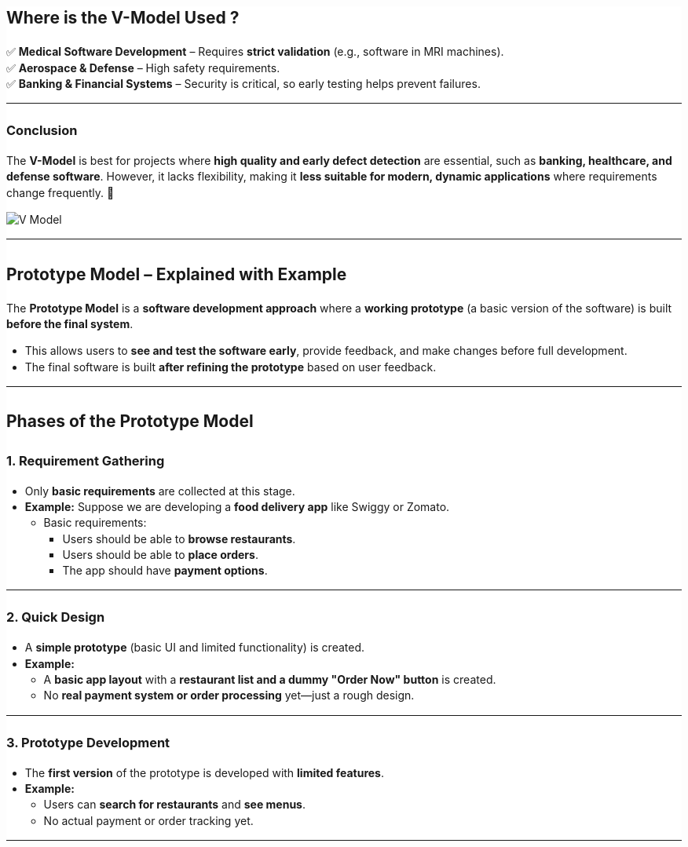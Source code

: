
## **Where is the V-Model Used ?**  
✅ **Medical Software Development** – Requires **strict validation** (e.g., software in MRI machines).  
✅ **Aerospace & Defense** – High safety requirements.  
✅ **Banking & Financial Systems** – Security is critical, so early testing helps prevent failures.  

---


### **Conclusion**  
The **V-Model** is best for projects where **high quality and early defect detection** are essential, such as **banking, healthcare, and defense software**. However, it lacks flexibility, making it **less suitable for modern, dynamic applications** where requirements change frequently. 🚀

![V Model](https://media.geeksforgeeks.org/wp-content/uploads/20231030123258/software-Testing-Tutorial-SDLC-V-model.webp)

---
## **Prototype Model – Explained with Example**  

The **Prototype Model** is a **software development approach** where a **working prototype** (a basic version of the software) is built **before the final system**.  
- This allows users to **see and test the software early**, provide feedback, and make changes before full development.  
- The final software is built **after refining the prototype** based on user feedback.  

---

## **Phases of the Prototype Model**  

### **1. Requirement Gathering**  
- Only **basic requirements** are collected at this stage.  
- **Example:** Suppose we are developing a **food delivery app** like Swiggy or Zomato.  
  - Basic requirements:  
    - Users should be able to **browse restaurants**.  
    - Users should be able to **place orders**.  
    - The app should have **payment options**.  

---

### **2. Quick Design**  
- A **simple prototype** (basic UI and limited functionality) is created.  
- **Example:**  
  - A **basic app layout** with a **restaurant list and a dummy "Order Now" button** is created.  
  - No **real payment system or order processing** yet—just a rough design.  

---

### **3. Prototype Development**  
- The **first version** of the prototype is developed with **limited features**.  
- **Example:**  
  - Users can **search for restaurants** and **see menus**.  
  - No actual payment or order tracking yet.  

---